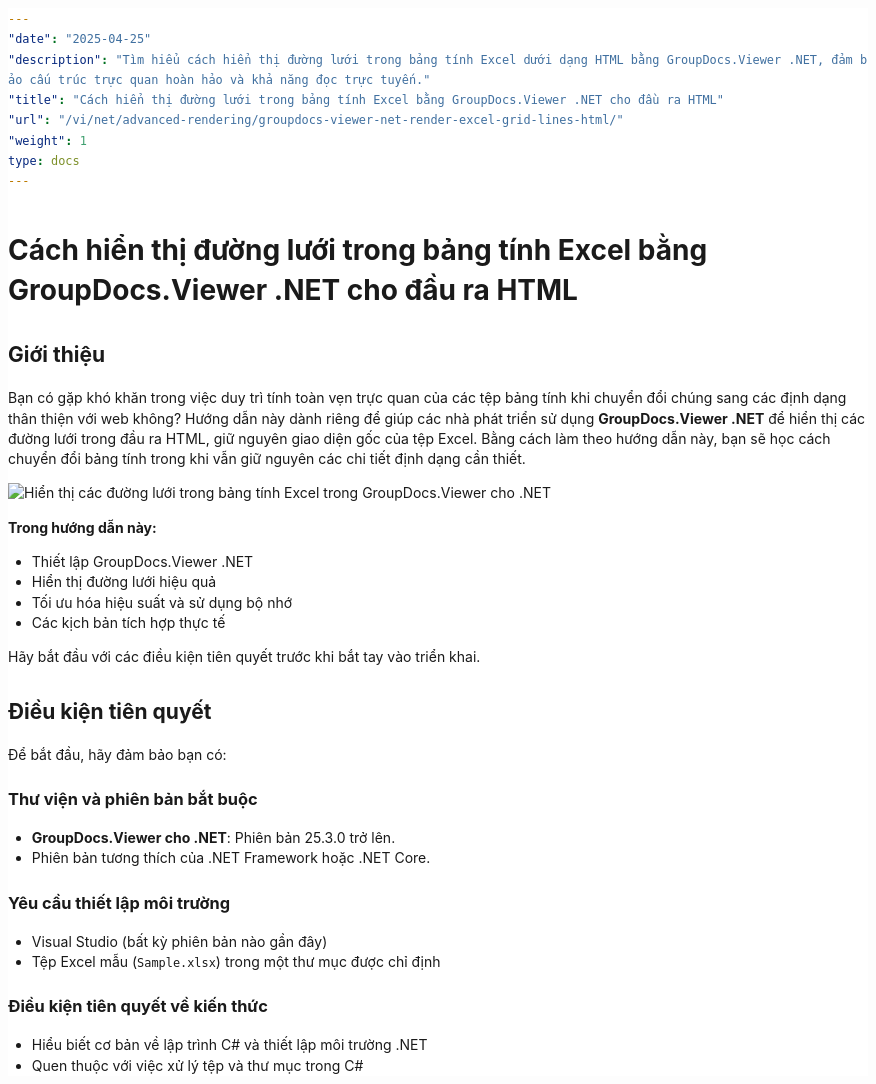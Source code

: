 ```yaml
---
"date": "2025-04-25"
"description": "Tìm hiểu cách hiển thị đường lưới trong bảng tính Excel dưới dạng HTML bằng GroupDocs.Viewer .NET, đảm bảo cấu trúc trực quan hoàn hảo và khả năng đọc trực tuyến."
"title": "Cách hiển thị đường lưới trong bảng tính Excel bằng GroupDocs.Viewer .NET cho đầu ra HTML"
"url": "/vi/net/advanced-rendering/groupdocs-viewer-net-render-excel-grid-lines-html/"
"weight": 1
type: docs
---
```

# Cách hiển thị đường lưới trong bảng tính Excel bằng GroupDocs.Viewer .NET cho đầu ra HTML

## Giới thiệu

Bạn có gặp khó khăn trong việc duy trì tính toàn vẹn trực quan của các tệp bảng tính khi chuyển đổi chúng sang các định dạng thân thiện với web không? Hướng dẫn này dành riêng để giúp các nhà phát triển sử dụng **GroupDocs.Viewer .NET** để hiển thị các đường lưới trong đầu ra HTML, giữ nguyên giao diện gốc của tệp Excel. Bằng cách làm theo hướng dẫn này, bạn sẽ học cách chuyển đổi bảng tính trong khi vẫn giữ nguyên các chi tiết định dạng cần thiết.

![Hiển thị các đường lưới trong bảng tính Excel trong GroupDocs.Viewer cho .NET](/viewer/advanced-rendering/render-grid-lines-in-excel-spreadsheets-img.png)

**Trong hướng dẫn này:**
- Thiết lập GroupDocs.Viewer .NET
- Hiển thị đường lưới hiệu quả
- Tối ưu hóa hiệu suất và sử dụng bộ nhớ
- Các kịch bản tích hợp thực tế

Hãy bắt đầu với các điều kiện tiên quyết trước khi bắt tay vào triển khai.

## Điều kiện tiên quyết

Để bắt đầu, hãy đảm bảo bạn có:

### Thư viện và phiên bản bắt buộc
- **GroupDocs.Viewer cho .NET**: Phiên bản 25.3.0 trở lên.
- Phiên bản tương thích của .NET Framework hoặc .NET Core.

### Yêu cầu thiết lập môi trường
- Visual Studio (bất kỳ phiên bản nào gần đây)
- Tệp Excel mẫu (`Sample.xlsx`) trong một thư mục được chỉ định

### Điều kiện tiên quyết về kiến thức
- Hiểu biết cơ bản về lập trình C# và thiết lập môi trường .NET
- Quen thuộc với việc xử lý tệp và thư mục trong C#

